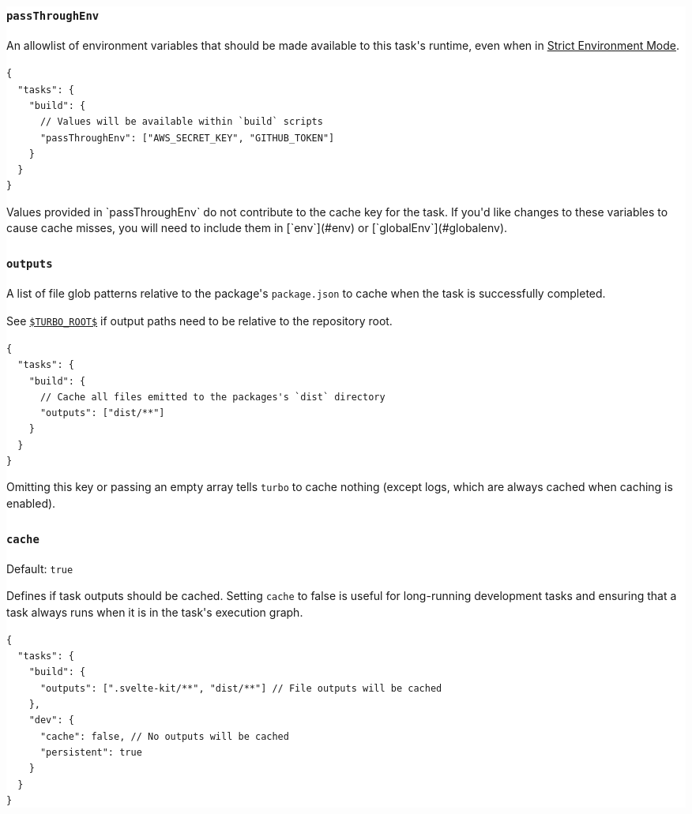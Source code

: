 ### `passThroughEnv`

An allowlist of environment variables that should be made available to this task's runtime, even when in [Strict Environment Mode](/docs/crafting-your-repository/using-environment-variables#strict-mode).

```jsonc title="./turbo.json"
{
  "tasks": {
    "build": {
      // Values will be available within `build` scripts
      "passThroughEnv": ["AWS_SECRET_KEY", "GITHUB_TOKEN"]
    }
  }
}
```

<Callout type="warn">
  Values provided in `passThroughEnv` do not contribute to the cache key for the
  task. If you'd like changes to these variables to cause cache misses, you will
  need to include them in [`env`](#env) or [`globalEnv`](#globalenv).
</Callout>

### `outputs`

A list of file glob patterns relative to the package's `package.json` to cache when the task is successfully completed.

See [`$TURBO_ROOT$`](#turbo_root) if output paths need to be relative to the repository root.

```jsonc title="./turbo.json"
{
  "tasks": {
    "build": {
      // Cache all files emitted to the packages's `dist` directory
      "outputs": ["dist/**"]
    }
  }
}
```

Omitting this key or passing an empty array tells `turbo` to cache nothing (except logs, which are always cached when caching is enabled).

### `cache`

Default: `true`

Defines if task outputs should be cached. Setting `cache` to false is useful for long-running development tasks and ensuring that a task always runs when it is in the task's execution graph.

```jsonc title="./turbo.json"
{
  "tasks": {
    "build": {
      "outputs": [".svelte-kit/**", "dist/**"] // File outputs will be cached
    },
    "dev": {
      "cache": false, // No outputs will be cached
      "persistent": true
    }
  }
}
```
